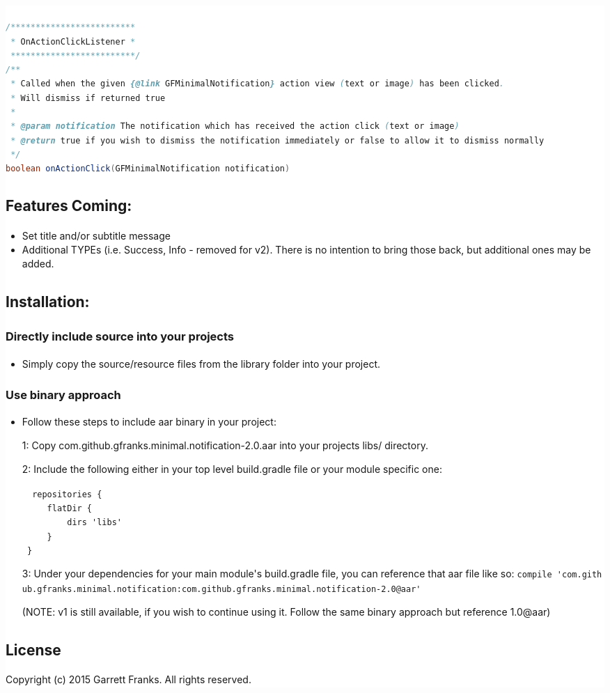 ```java

/*************************
 * OnActionClickListener *
 *************************/
/**
 * Called when the given {@link GFMinimalNotification} action view (text or image) has been clicked.
 * Will dismiss if returned true
 *
 * @param notification The notification which has received the action click (text or image)
 * @return true if you wish to dismiss the notification immediately or false to allow it to dismiss normally
 */
boolean onActionClick(GFMinimalNotification notification)
```

Features Coming:
------------

- Set title and/or subtitle message
- Additional TYPEs (i.e. Success, Info - removed for v2). There is no intention to bring those back, but additional ones may be added. 

Installation:
------------

### Directly include source into your projects

- Simply copy the source/resource files from the library folder into your project.

### Use binary approach

- Follow these steps to include aar binary in your project:

    1: Copy com.github.gfranks.minimal.notification-2.0.aar into your projects libs/ directory.

    2: Include the following either in your top level build.gradle file or your module specific one:
    ```
      repositories {
         flatDir {
             dirs 'libs'
         }
     }
    ```
    3: Under your dependencies for your main module's build.gradle file, you can reference that aar file like so: 
    ```compile 'com.github.gfranks.minimal.notification:com.github.gfranks.minimal.notification-2.0@aar'```
    
    (NOTE: v1 is still available, if you wish to continue using it. Follow the same binary approach but reference 1.0@aar)

License
-------
Copyright (c) 2015 Garrett Franks. All rights reserved.
